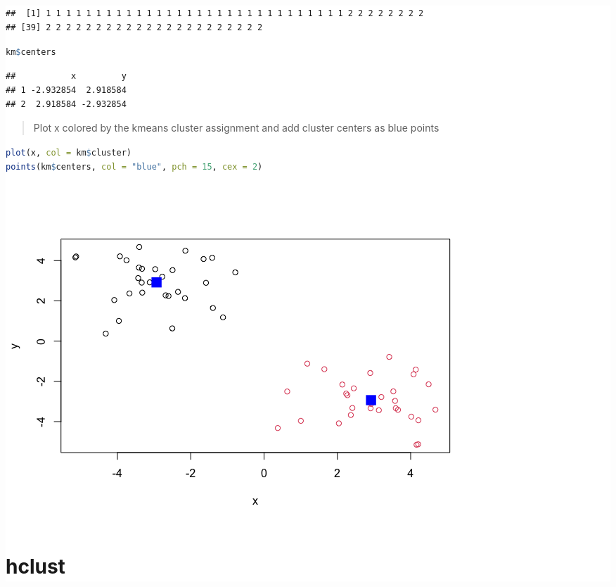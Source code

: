     ##  [1] 1 1 1 1 1 1 1 1 1 1 1 1 1 1 1 1 1 1 1 1 1 1 1 1 1 1 1 1 1 1 2 2 2 2 2 2 2 2
    ## [39] 2 2 2 2 2 2 2 2 2 2 2 2 2 2 2 2 2 2 2 2 2 2

``` r
km$centers
```

    ##           x         y
    ## 1 -2.932854  2.918584
    ## 2  2.918584 -2.932854

> Plot x colored by the kmeans cluster assignment and add cluster
> centers as blue points

``` r
plot(x, col = km$cluster)
points(km$centers, col = "blue", pch = 15, cex = 2)
```

![](class08_files/figure-gfm/unnamed-chunk-5-1.png)

# hclust
